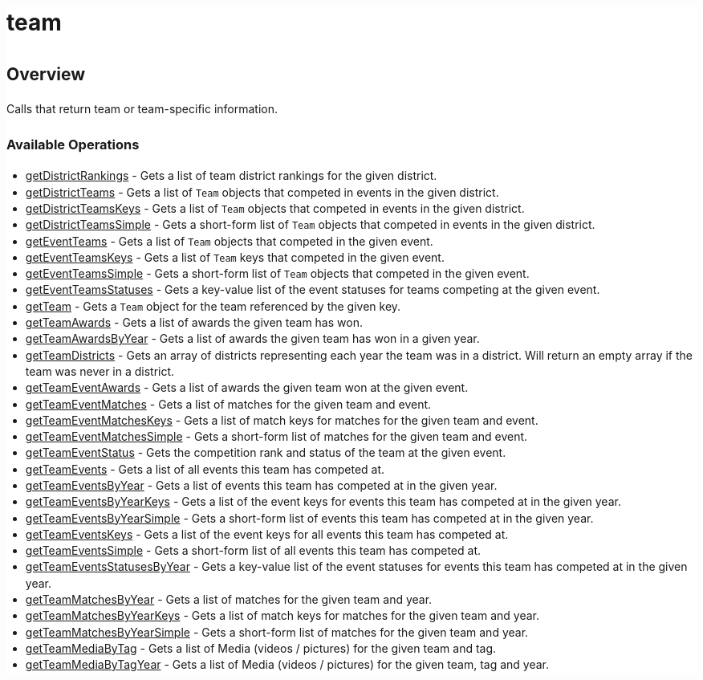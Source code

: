 # team

## Overview

Calls that return team or team-specific information.

### Available Operations

* [getDistrictRankings](#getdistrictrankings) - Gets a list of team district rankings for the given district.
* [getDistrictTeams](#getdistrictteams) - Gets a list of `Team` objects that competed in events in the given district.
* [getDistrictTeamsKeys](#getdistrictteamskeys) - Gets a list of `Team` objects that competed in events in the given district.
* [getDistrictTeamsSimple](#getdistrictteamssimple) - Gets a short-form list of `Team` objects that competed in events in the given district.
* [getEventTeams](#geteventteams) - Gets a list of `Team` objects that competed in the given event.
* [getEventTeamsKeys](#geteventteamskeys) - Gets a list of `Team` keys that competed in the given event.
* [getEventTeamsSimple](#geteventteamssimple) - Gets a short-form list of `Team` objects that competed in the given event.
* [getEventTeamsStatuses](#geteventteamsstatuses) - Gets a key-value list of the event statuses for teams competing at the given event.
* [getTeam](#getteam) - Gets a `Team` object for the team referenced by the given key.
* [getTeamAwards](#getteamawards) - Gets a list of awards the given team has won.
* [getTeamAwardsByYear](#getteamawardsbyyear) - Gets a list of awards the given team has won in a given year.
* [getTeamDistricts](#getteamdistricts) - Gets an array of districts representing each year the team was in a district. Will return an empty array if the team was never in a district.
* [getTeamEventAwards](#getteameventawards) - Gets a list of awards the given team won at the given event.
* [getTeamEventMatches](#getteameventmatches) - Gets a list of matches for the given team and event.
* [getTeamEventMatchesKeys](#getteameventmatcheskeys) - Gets a list of match keys for matches for the given team and event.
* [getTeamEventMatchesSimple](#getteameventmatchessimple) - Gets a short-form list of matches for the given team and event.
* [getTeamEventStatus](#getteameventstatus) - Gets the competition rank and status of the team at the given event.
* [getTeamEvents](#getteamevents) - Gets a list of all events this team has competed at.
* [getTeamEventsByYear](#getteameventsbyyear) - Gets a list of events this team has competed at in the given year.
* [getTeamEventsByYearKeys](#getteameventsbyyearkeys) - Gets a list of the event keys for events this team has competed at in the given year.
* [getTeamEventsByYearSimple](#getteameventsbyyearsimple) - Gets a short-form list of events this team has competed at in the given year.
* [getTeamEventsKeys](#getteameventskeys) - Gets a list of the event keys for all events this team has competed at.
* [getTeamEventsSimple](#getteameventssimple) - Gets a short-form list of all events this team has competed at.
* [getTeamEventsStatusesByYear](#getteameventsstatusesbyyear) - Gets a key-value list of the event statuses for events this team has competed at in the given year.
* [getTeamMatchesByYear](#getteammatchesbyyear) - Gets a list of matches for the given team and year.
* [getTeamMatchesByYearKeys](#getteammatchesbyyearkeys) - Gets a list of match keys for matches for the given team and year.
* [getTeamMatchesByYearSimple](#getteammatchesbyyearsimple) - Gets a short-form list of matches for the given team and year.
* [getTeamMediaByTag](#getteammediabytag) - Gets a list of Media (videos / pictures) for the given team and tag.
* [getTeamMediaByTagYear](#getteammediabytagyear) - Gets a list of Media (videos / pictures) for the given team, tag and year.